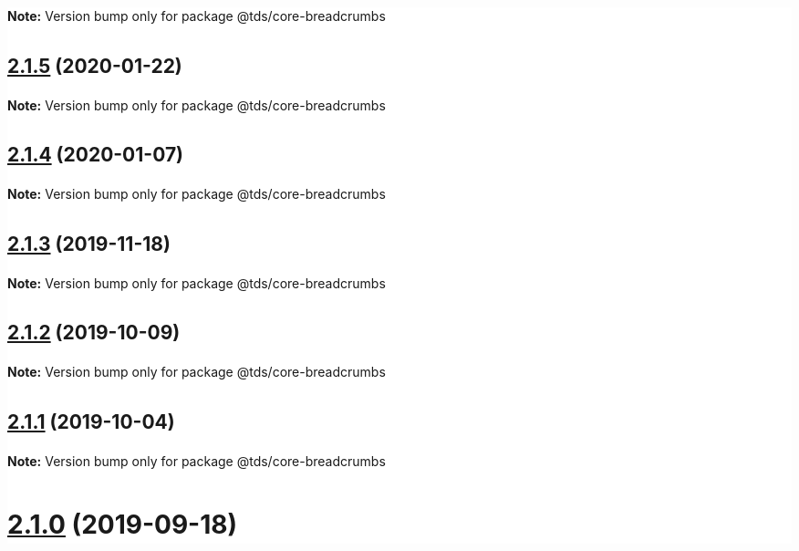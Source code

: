 **Note:** Version bump only for package @tds/core-breadcrumbs





## [2.1.5](https://github.com/telusdigital/tds-core/compare/@tds/core-breadcrumbs@2.1.4...@tds/core-breadcrumbs@2.1.5) (2020-01-22)

**Note:** Version bump only for package @tds/core-breadcrumbs





## [2.1.4](https://github.com/telusdigital/tds-core/compare/@tds/core-breadcrumbs@2.1.3...@tds/core-breadcrumbs@2.1.4) (2020-01-07)

**Note:** Version bump only for package @tds/core-breadcrumbs





## [2.1.3](https://github.com/telusdigital/tds-core/compare/@tds/core-breadcrumbs@2.1.2...@tds/core-breadcrumbs@2.1.3) (2019-11-18)

**Note:** Version bump only for package @tds/core-breadcrumbs





## [2.1.2](https://github.com/telusdigital/tds-core/compare/@tds/core-breadcrumbs@2.1.1...@tds/core-breadcrumbs@2.1.2) (2019-10-09)

**Note:** Version bump only for package @tds/core-breadcrumbs





## [2.1.1](https://github.com/telusdigital/tds-core/compare/@tds/core-breadcrumbs@2.1.0...@tds/core-breadcrumbs@2.1.1) (2019-10-04)

**Note:** Version bump only for package @tds/core-breadcrumbs





# [2.1.0](https://github.com/telusdigital/tds-core/compare/@tds/core-breadcrumbs@2.0.14...@tds/core-breadcrumbs@2.1.0) (2019-09-18)
